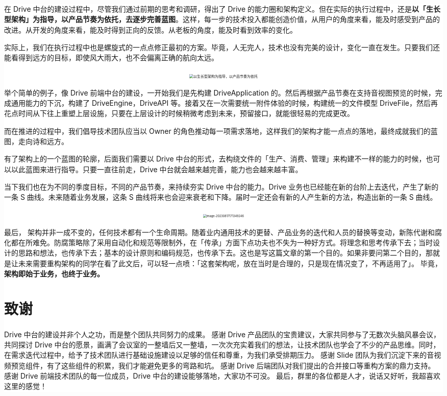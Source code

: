 在 Drive 中台的建设过程中，尽管我们通过前期的思考和调研，得出了 Drive 的能力圈和架构定义。但在实际的执行过程中，还是**以「生长型架构」为指导，以产品节奏为依托，去逐步完善蓝图**。这样，每一步的技术投入都能创造价值，从用户的角度来看，能及时感受到产品的改进。从开发的角度来看，能及时得到正向的反馈。从老板的角度，能及时看到效率的变化。

实际上，我们在执行过程中也是螺旋式的一点点修正最初的方案。毕竟，人无完人，技术也没有完美的设计，变化一直在发生。只要我们还能看得到远方的目标，即使风大雨大，也不会偏离正确的航向太远。

<p align="center">
	<img src="https://bluesun-1252625244.cos.ap-guangzhou.myqcloud.com/img/202308171624121.png" alt="以生长型架构为指导，以产品节奏为依托" style="zoom:50%;" />
</p>

举个简单的例子，像 Drive 前端中台的建设，一开始我们是先构建 DriveApplication 的。然后再根据产品节奏在支持音视图预览的时候，完成通用能力的下沉，构建了 DriveEngine，DriveAPI 等。接着又在一次需要统一附件体验的时候，构建统一的文件模型 DriveFile，然后再花点时间从下往上重塑上层设施，只要在上层设计的时候稍微考虑到未来，预留接口，就能很轻易的完成更改。

而在推进的过程中，我们倡导技术团队应当以 Owner 的角色推动每一项需求落地，这样我们的架构才能一点点的落地，最终成就我们的蓝图，走向诗和远方。

有了架构上的一个蓝图的轮廓，后面我们需要以 Drive 中台的形式，去构绕文件的「生产、消费、管理」来构建不一样的能力的时候，也可以以此蓝图来进行指导。只要一直往前走，Drive 中台就会越来越完善，能力也会越来越丰富。

当下我们也在为不同的季度目标，不同的产品节奏，来持续夯实 Drive 中台的能力。Drive 业务也已经能在新的台阶上去迭代，产生了新的一条 S 曲线。未来随着业务发展，这条 S 曲线将来也会迎来衰老和下降。届时一定还会有新的人产生新的方法，构造出新的一条 S 曲线。


<p align="center">
	<img src="https://bluesun-1252625244.cos.ap-guangzhou.myqcloud.com/img/202308171713472.png" alt="image-20230817171349246" style="zoom:40%;" />
</p>


最后，
架构并非一成不变的，任何技术都有一个生命周期。随着业内通用技术的更替、产品业务的迭代和人员的替换等变动，新陈代谢和腐化都在所难免。防腐策略除了采用自动化和规范等限制外，在「传承」方面下点功夫也不失为一种好方式。将理念和思考传承下去；当时设计的思路和想法，也传承下去；基本的设计原则和编码规范，也传承下去。这也是写这篇文章的第一个目的。如果非要问第二个目的，那就是让未来需要重构架构的同学在看了此文后，可以轻一点喷：「这套架构呢，放在当时是合理的，只是现在情况变了，不再适用了」。
毕竟，
**架构即始于业务，也终于业务。**



# 致谢

Drive 中台的建设并非个人之功，而是整个团队共同努力的成果。
感谢 Drive 产品团队的宝贵建议，大家共同参与了无数次头脑风暴会议，共同探讨 Drive 中台的愿景，画满了会议室的一整墙后又一整墙，一次次充实着我们的想法，让技术团队也学会了不少的产品思维。同时，在需求迭代过程中，给予了技术团队进行基础设施建设以足够的信任和尊重，为我们承受排期压力。
感谢 Slide 团队为我们沉淀下来的音视频预览组件，有了这些组件的积累，我们才能避免更多的弯路和坑。
感谢 Drive 后端团队对我们提出的合并接口等重构方案的鼎力支持。
感谢 Drive 前端技术团队的每一位成员，Drive 中台的建设能够落地，大家功不可没。
最后，群里的各位都是人才，说话又好听，我超喜欢这里的感觉！
